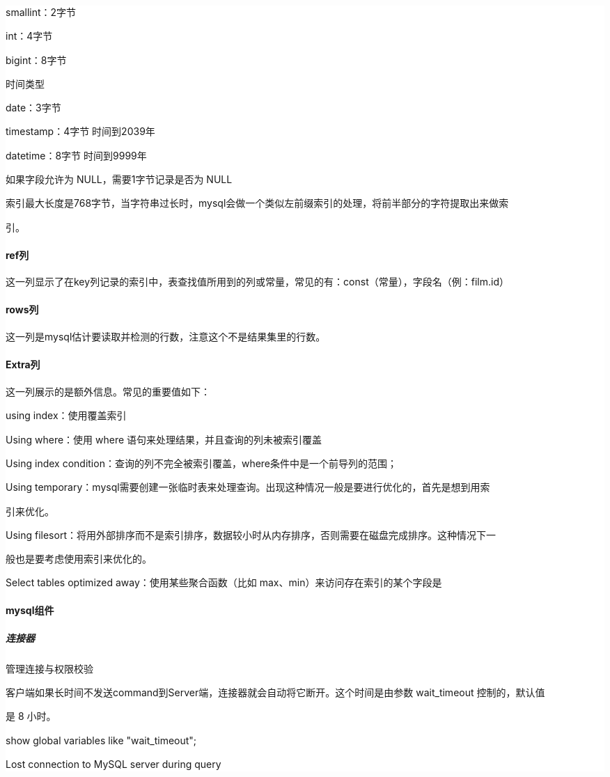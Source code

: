 smallint：2字节 

int：4字节 

bigint：8字节 

时间类型

date：3字节

timestamp：4字节 时间到2039年

datetime：8字节    时间到9999年

如果字段允许为 NULL，需要1字节记录是否为 NULL 

索引最大长度是768字节，当字符串过长时，mysql会做一个类似左前缀索引的处理，将前半部分的字符提取出来做索 

引。

#### ref列

这一列显示了在key列记录的索引中，表查找值所用到的列或常量，常见的有：const（常量），字段名（例：film.id） 

#### rows列

这一列是mysql估计要读取并检测的行数，注意这个不是结果集里的行数。 

#### Extra列

这一列展示的是额外信息。常见的重要值如下： 

using index：使用覆盖索引

Using where：使用 where 语句来处理结果，并且查询的列未被索引覆盖

Using index condition：查询的列不完全被索引覆盖，where条件中是一个前导列的范围； 

Using temporary：mysql需要创建一张临时表来处理查询。出现这种情况一般是要进行优化的，首先是想到用索 

引来优化。 

Using filesort：将用外部排序而不是索引排序，数据较小时从内存排序，否则需要在磁盘完成排序。这种情况下一 

般也是要考虑使用索引来优化的。

Select tables optimized away：使用某些聚合函数（比如 max、min）来访问存在索引的某个字段是



#### mysql组件

##### **连接器**

管理连接与权限校验

客户端如果长时间不发送command到Server端，连接器就会自动将它断开。这个时间是由参数 wait_timeout 控制的，默认值 

是 8 小时。 

 show global variables like "wait_timeout"; 

Lost connection to MySQL server during query
